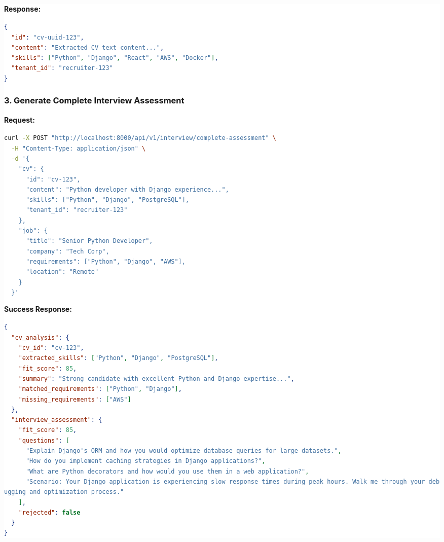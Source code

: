 **Response:**

```json
{
  "id": "cv-uuid-123",
  "content": "Extracted CV text content...",
  "skills": ["Python", "Django", "React", "AWS", "Docker"],
  "tenant_id": "recruiter-123"
}
```

### 3. Generate Complete Interview Assessment

**Request:**

```bash
curl -X POST "http://localhost:8000/api/v1/interview/complete-assessment" \
  -H "Content-Type: application/json" \
  -d '{
    "cv": {
      "id": "cv-123",
      "content": "Python developer with Django experience...",
      "skills": ["Python", "Django", "PostgreSQL"],
      "tenant_id": "recruiter-123"
    },
    "job": {
      "title": "Senior Python Developer",
      "company": "Tech Corp",
      "requirements": ["Python", "Django", "AWS"],
      "location": "Remote"
    }
  }'
```

**Success Response:**

```json
{
  "cv_analysis": {
    "cv_id": "cv-123",
    "extracted_skills": ["Python", "Django", "PostgreSQL"],
    "fit_score": 85,
    "summary": "Strong candidate with excellent Python and Django expertise...",
    "matched_requirements": ["Python", "Django"],
    "missing_requirements": ["AWS"]
  },
  "interview_assessment": {
    "fit_score": 85,
    "questions": [
      "Explain Django's ORM and how you would optimize database queries for large datasets.",
      "How do you implement caching strategies in Django applications?",
      "What are Python decorators and how would you use them in a web application?",
      "Scenario: Your Django application is experiencing slow response times during peak hours. Walk me through your debugging and optimization process."
    ],
    "rejected": false
  }
}
```
